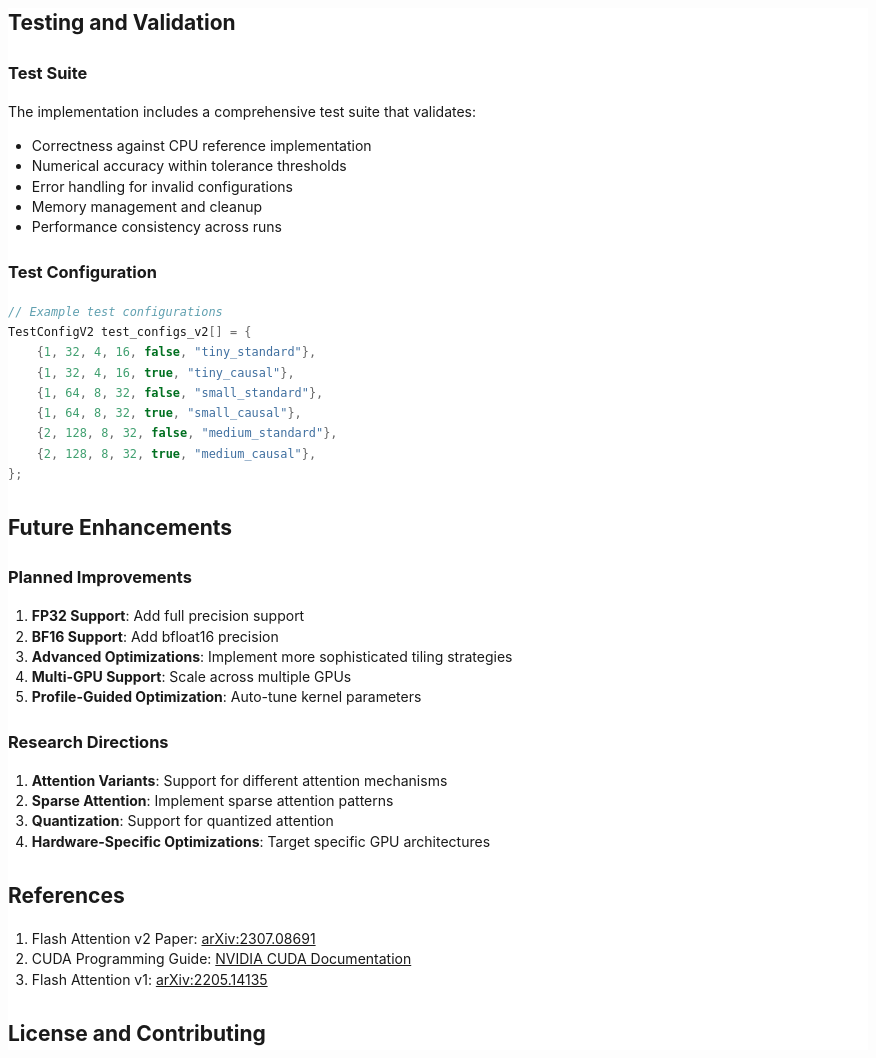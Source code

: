 ## Testing and Validation

### Test Suite

The implementation includes a comprehensive test suite that validates:
- Correctness against CPU reference implementation
- Numerical accuracy within tolerance thresholds
- Error handling for invalid configurations
- Memory management and cleanup
- Performance consistency across runs

### Test Configuration

```cpp
// Example test configurations
TestConfigV2 test_configs_v2[] = {
    {1, 32, 4, 16, false, "tiny_standard"},
    {1, 32, 4, 16, true, "tiny_causal"},
    {1, 64, 8, 32, false, "small_standard"},
    {1, 64, 8, 32, true, "small_causal"},
    {2, 128, 8, 32, false, "medium_standard"},
    {2, 128, 8, 32, true, "medium_causal"},
};
```

## Future Enhancements

### Planned Improvements

1. **FP32 Support**: Add full precision support
2. **BF16 Support**: Add bfloat16 precision
3. **Advanced Optimizations**: Implement more sophisticated tiling strategies
4. **Multi-GPU Support**: Scale across multiple GPUs
5. **Profile-Guided Optimization**: Auto-tune kernel parameters

### Research Directions

1. **Attention Variants**: Support for different attention mechanisms
2. **Sparse Attention**: Implement sparse attention patterns
3. **Quantization**: Support for quantized attention
4. **Hardware-Specific Optimizations**: Target specific GPU architectures

## References

1. Flash Attention v2 Paper: [arXiv:2307.08691](https://arxiv.org/abs/2307.08691)
2. CUDA Programming Guide: [NVIDIA CUDA Documentation](https://docs.nvidia.com/cuda/)
3. Flash Attention v1: [arXiv:2205.14135](https://arxiv.org/abs/2205.14135)

## License and Contributing
